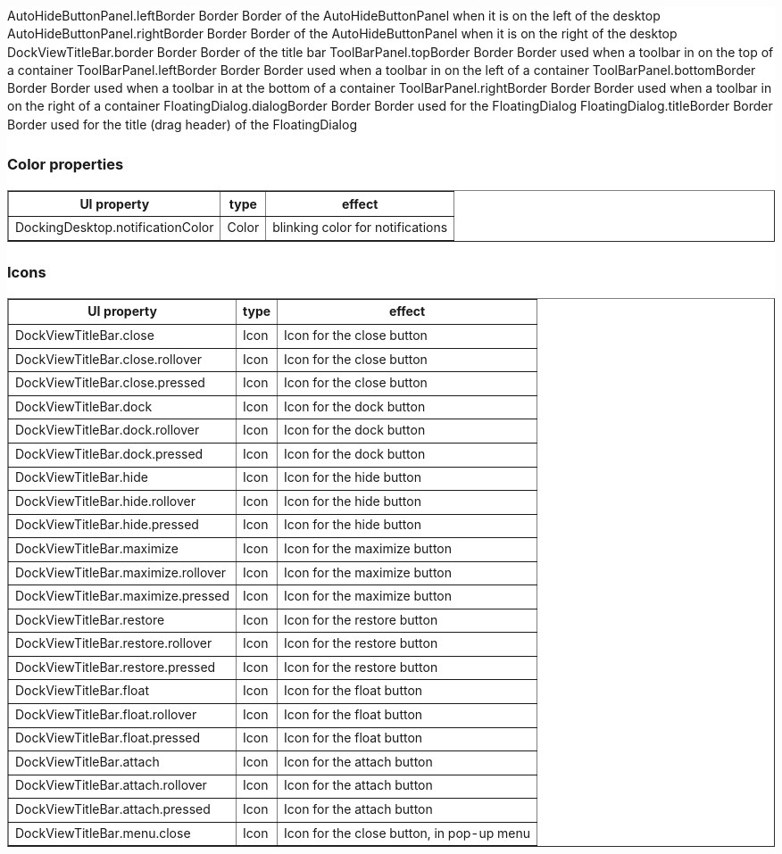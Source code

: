 <tr> <td>AutoHideButtonPanel.leftBorder</td> <td>Border</td> <td>Border of the AutoHideButtonPanel when it is on the left of the desktop</td></tr>
<tr> <td>AutoHideButtonPanel.rightBorder</td> <td>Border</td> <td>Border of the AutoHideButtonPanel when it is on the right of the desktop</td></tr>
<tr> <td>DockViewTitleBar.border</td> <td>Border</td> <td>Border of the title bar</td></tr>
<tr> <td>ToolBarPanel.topBorder</td> <td>Border</td> <td>Border used when a toolbar in on the top of a container</td></tr>
<tr> <td>ToolBarPanel.leftBorder</td> <td>Border</td> <td>Border used when a toolbar in on the left of a container</td></tr>
<tr> <td>ToolBarPanel.bottomBorder</td> <td>Border</td> <td>Border used when a toolbar in at the bottom of a container</td></tr>
<tr> <td>ToolBarPanel.rightBorder</td> <td>Border</td> <td>Border used when a toolbar in on the right of a container</td></tr>
<tr> <td>FloatingDialog.dialogBorder</td> <td>Border</td> <td>Border used for the FloatingDialog</td></tr>
<tr> <td>FloatingDialog.titleBorder</td> <td>Border</td> <td>Border used for the title (drag header) of the FloatingDialog</td></tr>
</tbody></table>

### Color properties ###

<table border='1'>
<thead>
<tr><th>UI property</th> <th>type</th> <th>effect</th></tr></thead>
<tbody>
<tr> <td>DockingDesktop.notificationColor</td> <td>Color</td> <td>blinking color for notifications</td></tr>
</tbody></table>

### Icons ###

<table border='1'>
<thead>
<tr><th>UI property</th> <th>type</th> <th>effect</th></tr></thead>
<tbody>
<tr> <td>DockViewTitleBar.close</td> <td>Icon</td> <td>Icon for the close button</td></tr>
<tr> <td>DockViewTitleBar.close.rollover</td> <td>Icon</td> <td>Icon for the close button</td></tr>
<tr> <td>DockViewTitleBar.close.pressed</td> <td>Icon</td> <td>Icon for the close button</td></tr>
<tr> <td>DockViewTitleBar.dock</td> <td>Icon</td> <td>Icon for the dock button</td></tr>
<tr> <td>DockViewTitleBar.dock.rollover</td> <td>Icon</td> <td>Icon for the dock button</td></tr>
<tr> <td>DockViewTitleBar.dock.pressed</td> <td>Icon</td> <td>Icon for the dock button</td></tr>
<tr> <td>DockViewTitleBar.hide</td> <td>Icon</td> <td>Icon for the hide button</td></tr>
<tr> <td>DockViewTitleBar.hide.rollover</td> <td>Icon</td> <td>Icon for the hide button</td></tr>
<tr> <td>DockViewTitleBar.hide.pressed</td> <td>Icon</td> <td>Icon for the hide button</td></tr>
<tr> <td>DockViewTitleBar.maximize</td> <td>Icon</td> <td>Icon for the maximize button</td></tr>
<tr> <td>DockViewTitleBar.maximize.rollover</td> <td>Icon</td> <td>Icon for the maximize button</td></tr>
<tr> <td>DockViewTitleBar.maximize.pressed</td> <td>Icon</td> <td>Icon for the maximize button</td></tr>
<tr> <td>DockViewTitleBar.restore</td> <td>Icon</td> <td>Icon for the restore button</td></tr>
<tr> <td>DockViewTitleBar.restore.rollover</td> <td>Icon</td> <td>Icon for the restore button</td></tr>
<tr> <td>DockViewTitleBar.restore.pressed</td> <td>Icon</td> <td>Icon for the restore button</td></tr>
<tr> <td>DockViewTitleBar.float</td> <td>Icon</td> <td>Icon for the float button</td></tr>
<tr> <td>DockViewTitleBar.float.rollover</td> <td>Icon</td> <td>Icon for the float button</td></tr>
<tr> <td>DockViewTitleBar.float.pressed</td> <td>Icon</td> <td>Icon for the float button</td></tr>
<tr> <td>DockViewTitleBar.attach</td> <td>Icon</td> <td>Icon for the attach button</td></tr>
<tr> <td>DockViewTitleBar.attach.rollover</td> <td>Icon</td> <td>Icon for the attach button</td></tr>
<tr> <td>DockViewTitleBar.attach.pressed</td> <td>Icon</td> <td>Icon for the attach button</td></tr>
<tr> <td>DockViewTitleBar.menu.close</td> <td>Icon </td> <td>Icon for the close button, in pop-up menu</td></tr>
